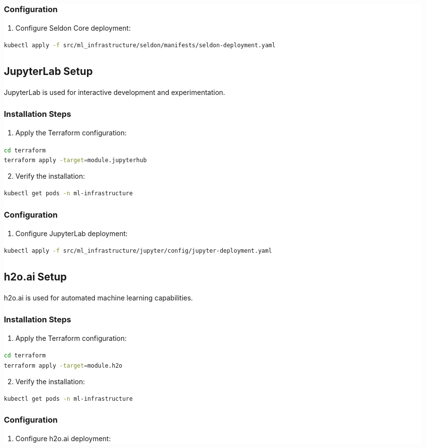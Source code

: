 ### Configuration

1. Configure Seldon Core deployment:

```bash
kubectl apply -f src/ml_infrastructure/seldon/manifests/seldon-deployment.yaml
```

## JupyterLab Setup

JupyterLab is used for interactive development and experimentation.

### Installation Steps

1. Apply the Terraform configuration:

```bash
cd terraform
terraform apply -target=module.jupyterhub
```

2. Verify the installation:

```bash
kubectl get pods -n ml-infrastructure
```

### Configuration

1. Configure JupyterLab deployment:

```bash
kubectl apply -f src/ml_infrastructure/jupyter/config/jupyter-deployment.yaml
```

## h2o.ai Setup

h2o.ai is used for automated machine learning capabilities.

### Installation Steps

1. Apply the Terraform configuration:

```bash
cd terraform
terraform apply -target=module.h2o
```

2. Verify the installation:

```bash
kubectl get pods -n ml-infrastructure
```

### Configuration

1. Configure h2o.ai deployment:
